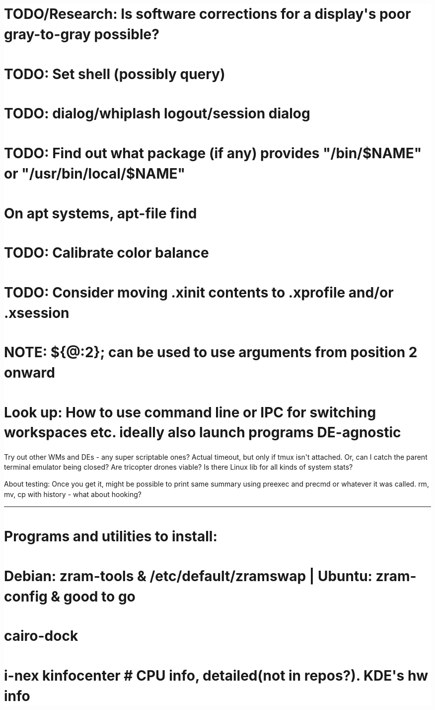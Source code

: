 # TODO/Research: Is software corrections for a display's poor gray-to-gray possible?

# TODO: Set shell (possibly query)
# TODO: dialog/whiplash logout/session dialog

# TODO: Find out what package (if any) provides "/bin/$NAME" or "/usr/bin/local/$NAME"
#       On apt systems, apt-file find
# TODO: Calibrate color balance

# TODO: Consider moving .xinit contents to .xprofile and/or .xsession

# NOTE: ${@:2}; can be used to use arguments from position 2 onward

# Look up: How to use command line or IPC for switching workspaces etc. ideally also launch programs DE-agnostic


Try out other WMs and DEs - any super scriptable ones?
Actual timeout, but only if tmux isn't attached. Or, can I catch the parent terminal emulator being closed?
Are tricopter drones viable?
Is there Linux lib for all kinds of system stats?

About testing: Once you get it, might be possible to print same summary using preexec and precmd or whatever it was called.
rm, mv, cp with history - what about hooking?


------------------------------------------------------------------------
# Programs and utilities to install:

# Debian: zram-tools & /etc/default/zramswap | Ubuntu: zram-config & good to go
# cairo-dock
# i-nex kinfocenter                                  # CPU info, detailed(not in repos?). KDE's hw info
